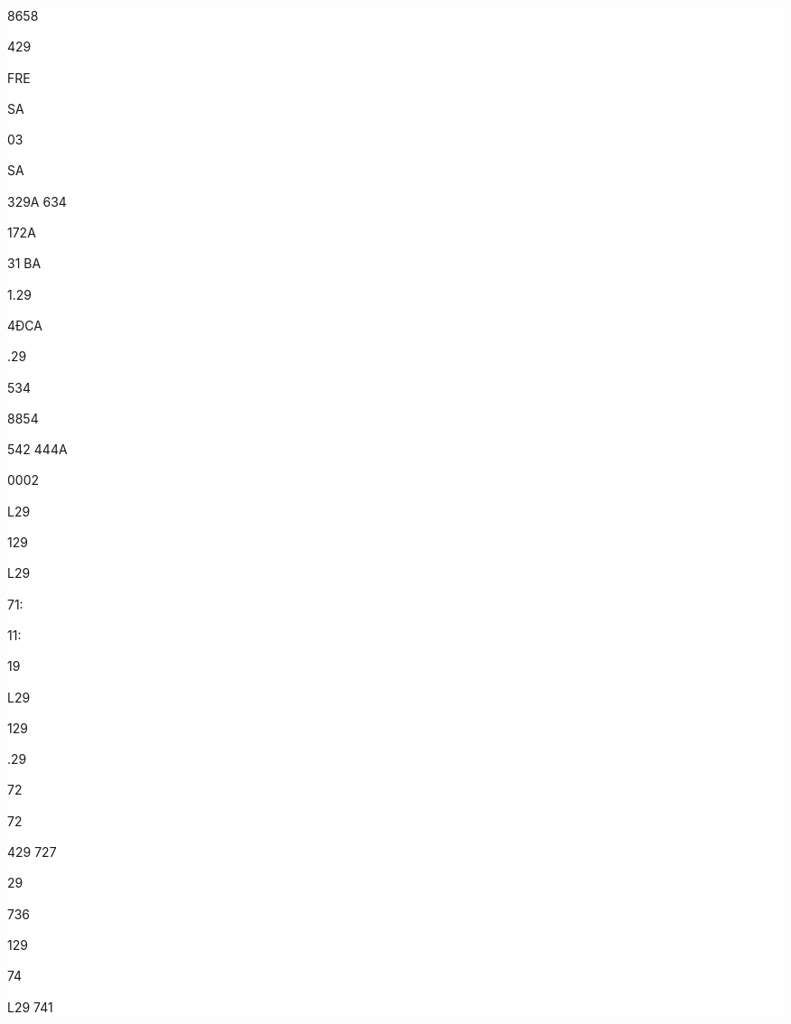 8658

429

FRE

SA

03

SA

329А 634

172A

31 ВА

1.29

4ĐCA

.29

534

8854

542 444A

0002

L29

129

L29

71:

11:

19

L29

129

.29

72

72

429 727

29

736

129

74

L29 741
